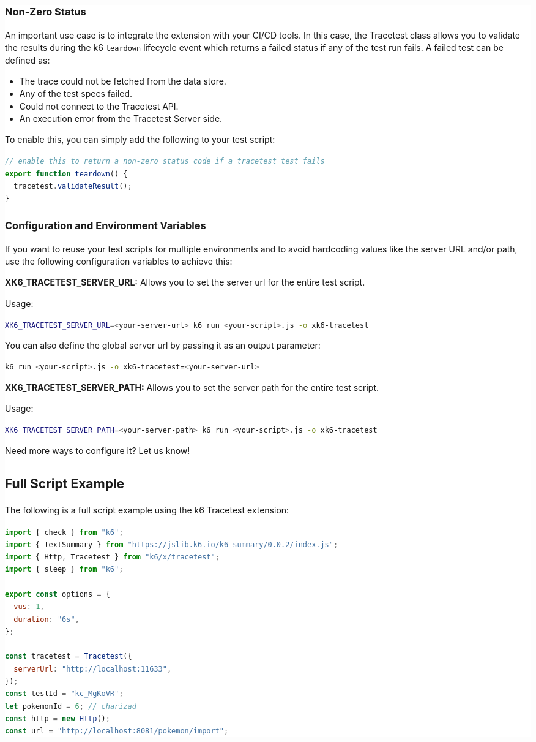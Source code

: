 ### Non-Zero Status

An important use case is to integrate the extension with your CI/CD tools. In this case, the Tracetest class allows you to validate the results during the k6 `teardown` lifecycle event which returns a failed status if any of the test run fails. A failed test can be defined as:

- The trace could not be fetched from the data store.
- Any of the test specs failed.
- Could not connect to the Tracetest API.
- An execution error from the Tracetest Server side.

To enable this, you can simply add the following to your test script:

```javascript
// enable this to return a non-zero status code if a tracetest test fails
export function teardown() {
  tracetest.validateResult();
}
```

### Configuration and Environment Variables

If you want to reuse your test scripts for multiple environments and to avoid hardcoding values like the server URL and/or path, use the following configuration variables to achieve this:

**XK6_TRACETEST_SERVER_URL:** Allows you to set the server url for the entire test script.

Usage:

```bash
XK6_TRACETEST_SERVER_URL=<your-server-url> k6 run <your-script>.js -o xk6-tracetest
```

You can also define the global server url by passing it as an output parameter:

```bash
k6 run <your-script>.js -o xk6-tracetest=<your-server-url>
```

**XK6_TRACETEST_SERVER_PATH:** Allows you to set the server path for the entire test script.

Usage:

```bash
XK6_TRACETEST_SERVER_PATH=<your-server-path> k6 run <your-script>.js -o xk6-tracetest
```

Need more ways to configure it? Let us know!

## Full Script Example

The following is a full script example using the k6 Tracetest extension:

```javascript
import { check } from "k6";
import { textSummary } from "https://jslib.k6.io/k6-summary/0.0.2/index.js";
import { Http, Tracetest } from "k6/x/tracetest";
import { sleep } from "k6";

export const options = {
  vus: 1,
  duration: "6s",
};

const tracetest = Tracetest({
  serverUrl: "http://localhost:11633",
});
const testId = "kc_MgKoVR";
let pokemonId = 6; // charizad
const http = new Http();
const url = "http://localhost:8081/pokemon/import";
```